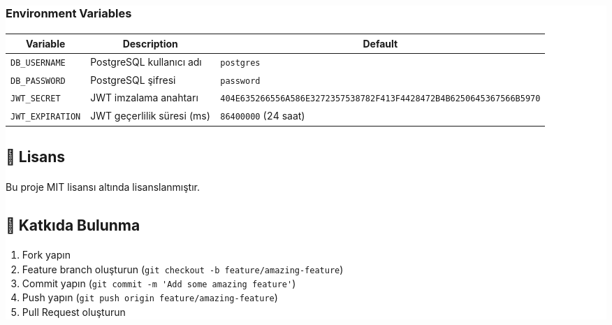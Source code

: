 ### Environment Variables

| Variable | Description | Default |
|----------|-------------|---------|
| `DB_USERNAME` | PostgreSQL kullanıcı adı | `postgres` |
| `DB_PASSWORD` | PostgreSQL şifresi | `password` |
| `JWT_SECRET` | JWT imzalama anahtarı | `404E635266556A586E3272357538782F413F4428472B4B6250645367566B5970` |
| `JWT_EXPIRATION` | JWT geçerlilik süresi (ms) | `86400000` (24 saat) |

## 📝 Lisans

Bu proje MIT lisansı altında lisanslanmıştır.

## 🤝 Katkıda Bulunma

1. Fork yapın
2. Feature branch oluşturun (`git checkout -b feature/amazing-feature`)
3. Commit yapın (`git commit -m 'Add some amazing feature'`)
4. Push yapın (`git push origin feature/amazing-feature`)
5. Pull Request oluşturun 